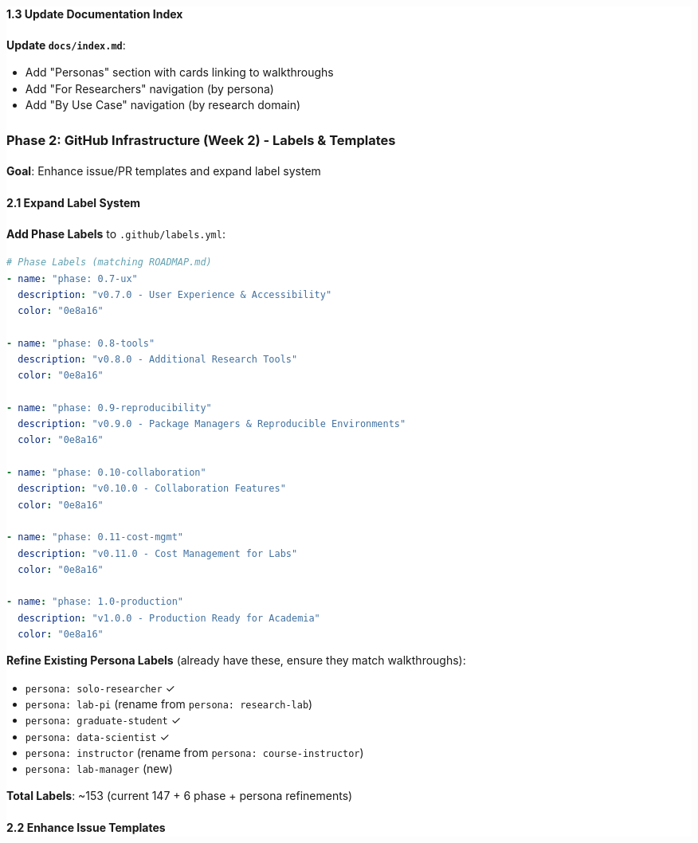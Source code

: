 #### 1.3 Update Documentation Index

**Update `docs/index.md`**:
- Add "Personas" section with cards linking to walkthroughs
- Add "For Researchers" navigation (by persona)
- Add "By Use Case" navigation (by research domain)

### Phase 2: GitHub Infrastructure (Week 2) - Labels & Templates

**Goal**: Enhance issue/PR templates and expand label system

#### 2.1 Expand Label System

**Add Phase Labels** to `.github/labels.yml`:
```yaml
# Phase Labels (matching ROADMAP.md)
- name: "phase: 0.7-ux"
  description: "v0.7.0 - User Experience & Accessibility"
  color: "0e8a16"

- name: "phase: 0.8-tools"
  description: "v0.8.0 - Additional Research Tools"
  color: "0e8a16"

- name: "phase: 0.9-reproducibility"
  description: "v0.9.0 - Package Managers & Reproducible Environments"
  color: "0e8a16"

- name: "phase: 0.10-collaboration"
  description: "v0.10.0 - Collaboration Features"
  color: "0e8a16"

- name: "phase: 0.11-cost-mgmt"
  description: "v0.11.0 - Cost Management for Labs"
  color: "0e8a16"

- name: "phase: 1.0-production"
  description: "v1.0.0 - Production Ready for Academia"
  color: "0e8a16"
```

**Refine Existing Persona Labels** (already have these, ensure they match walkthroughs):
- `persona: solo-researcher` ✓
- `persona: lab-pi` (rename from `persona: research-lab`)
- `persona: graduate-student` ✓
- `persona: data-scientist` ✓
- `persona: instructor` (rename from `persona: course-instructor`)
- `persona: lab-manager` (new)

**Total Labels**: ~153 (current 147 + 6 phase + persona refinements)

#### 2.2 Enhance Issue Templates
